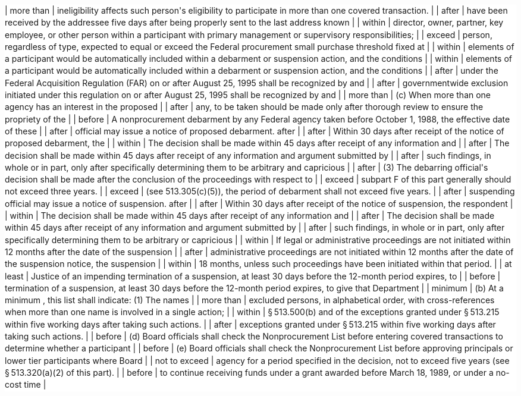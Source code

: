 | more than     | ineligibility affects such person's eligibility to participate in more than  one covered transaction.                                 |
| after         | have been received by the addressee five days after being properly sent to the last address known                                     |
| within        | director, owner, partner, key employee, or other person within a participant with primary management or supervisory responsibilities; |
| exceed        | person, regardless of type, expected to equal or exceed the Federal procurement small purchase threshold fixed at                     |
| within        | elements of a participant would be automatically included within a debarment or suspension action, and the conditions                 |
| within        | elements of a participant would be automatically included within a debarment or suspension action, and the conditions                 |
| after         | under the Federal Acquisition Regulation (FAR) on or after August 25, 1995 shall be recognized by and                                 |
| after         | governmentwide exclusion initiated under this regulation on or after August 25, 1995 shall be recognized by and                       |
| more than     | (c) When  more than one agency has an interest in the proposed                                                                        |
| after         | any, to be taken should be made only after thorough review to ensure the propriety of the                                             |
| before        | A nonprocurement debarment by any Federal agency taken before October 1, 1988, the effective date of these                            |
| after         | official may issue a notice of proposed debarment. after                                                                              |
| after         | Within 30 days  after receipt of the notice of proposed debarment, the                                                                |
| within        | The decision shall be made  within 45 days after receipt of any information and                                                       |
| after         | The decision shall be made within 45 days  after receipt of any information and argument submitted by                                 |
| after         | such findings, in whole or in part, only after specifically determining them to be arbitrary and capricious                           |
| after         | (3) The debarring official's decision shall be made  after the conclusion of the proceedings with respect to                          |
| exceed        | subpart F of this part generally should not exceed  three years.                                                                      |
| exceed        | (see 513.305(c)(5)), the period of debarment shall not exceed  five years.                                                            |
| after         | suspending official may issue a notice of suspension. after                                                                           |
| after         | Within 30 days  after receipt of the notice of suspension, the respondent                                                             |
| within        | The decision shall be made  within 45 days after receipt of any information and                                                       |
| after         | The decision shall be made within 45 days  after receipt of any information and argument submitted by                                 |
| after         | such findings, in whole or in part, only after specifically determining them to be arbitrary or capricious                            |
| within        | If legal or administrative proceedings are not initiated within 12 months after the date of the suspension                            |
| after         | administrative proceedings are not initiated within 12 months after the date of the suspension notice, the suspension                 |
| within        | 18 months, unless such proceedings have been initiated within  that period.                                                           |
| at least      | Justice of an impending termination of a suspension, at least 30 days before the 12-month period expires, to                          |
| before        | termination of a suspension, at least 30 days before the 12-month period expires, to give that Department                             |
| minimum       | (b) At a  minimum , this list shall indicate: (1) The names                                                                           |
| more than     | excluded persons, in alphabetical order, with cross-references when more than one name is involved in a single action;                |
| within        | &#167;&#8201;513.500(b) and of the exceptions granted under &#167;&#8201;513.215 within  five working days after taking such actions. |
| after         | exceptions granted under &#167;&#8201;513.215 within five working days after  taking such actions.                                    |
| before        | (d) Board officials shall check the Nonprocurement List  before entering covered transactions to determine whether a participant      |
| before        | (e) Board officials shall check the Nonprocurement List  before approving principals or lower tier participants where Board           |
| not to exceed | agency for a period specified in the decision, not to exceed  five years (see &#167;&#8201;513.320(a)(2) of this part).               |
| before        | to continue receiving funds under a grant awarded before March 18, 1989, or under a no-cost time                                      |